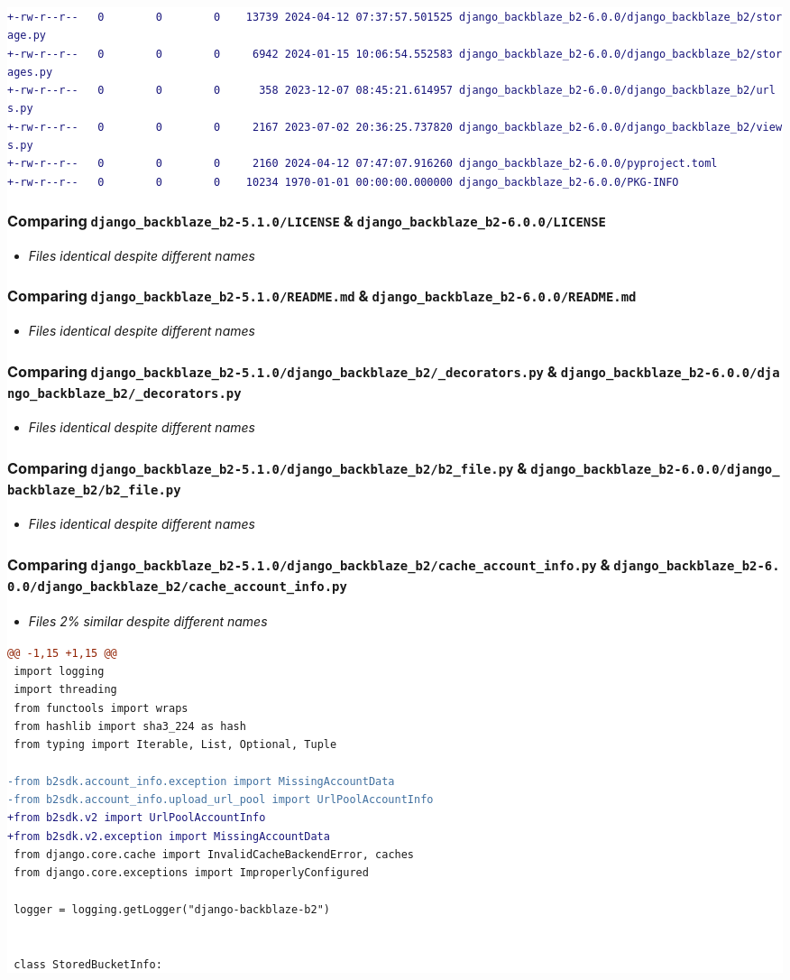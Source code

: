 ```diff
+-rw-r--r--   0        0        0    13739 2024-04-12 07:37:57.501525 django_backblaze_b2-6.0.0/django_backblaze_b2/storage.py
+-rw-r--r--   0        0        0     6942 2024-01-15 10:06:54.552583 django_backblaze_b2-6.0.0/django_backblaze_b2/storages.py
+-rw-r--r--   0        0        0      358 2023-12-07 08:45:21.614957 django_backblaze_b2-6.0.0/django_backblaze_b2/urls.py
+-rw-r--r--   0        0        0     2167 2023-07-02 20:36:25.737820 django_backblaze_b2-6.0.0/django_backblaze_b2/views.py
+-rw-r--r--   0        0        0     2160 2024-04-12 07:47:07.916260 django_backblaze_b2-6.0.0/pyproject.toml
+-rw-r--r--   0        0        0    10234 1970-01-01 00:00:00.000000 django_backblaze_b2-6.0.0/PKG-INFO
```

### Comparing `django_backblaze_b2-5.1.0/LICENSE` & `django_backblaze_b2-6.0.0/LICENSE`

 * *Files identical despite different names*

### Comparing `django_backblaze_b2-5.1.0/README.md` & `django_backblaze_b2-6.0.0/README.md`

 * *Files identical despite different names*

### Comparing `django_backblaze_b2-5.1.0/django_backblaze_b2/_decorators.py` & `django_backblaze_b2-6.0.0/django_backblaze_b2/_decorators.py`

 * *Files identical despite different names*

### Comparing `django_backblaze_b2-5.1.0/django_backblaze_b2/b2_file.py` & `django_backblaze_b2-6.0.0/django_backblaze_b2/b2_file.py`

 * *Files identical despite different names*

### Comparing `django_backblaze_b2-5.1.0/django_backblaze_b2/cache_account_info.py` & `django_backblaze_b2-6.0.0/django_backblaze_b2/cache_account_info.py`

 * *Files 2% similar despite different names*

```diff
@@ -1,15 +1,15 @@
 import logging
 import threading
 from functools import wraps
 from hashlib import sha3_224 as hash
 from typing import Iterable, List, Optional, Tuple
 
-from b2sdk.account_info.exception import MissingAccountData
-from b2sdk.account_info.upload_url_pool import UrlPoolAccountInfo
+from b2sdk.v2 import UrlPoolAccountInfo
+from b2sdk.v2.exception import MissingAccountData
 from django.core.cache import InvalidCacheBackendError, caches
 from django.core.exceptions import ImproperlyConfigured
 
 logger = logging.getLogger("django-backblaze-b2")
 
 
 class StoredBucketInfo:
```
